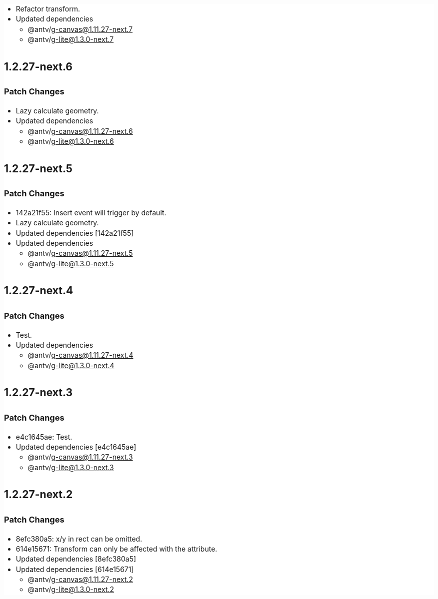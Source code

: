 - Refactor transform.
- Updated dependencies
    - @antv/g-canvas@1.11.27-next.7
    - @antv/g-lite@1.3.0-next.7

## 1.2.27-next.6

### Patch Changes

- Lazy calculate geometry.
- Updated dependencies
    - @antv/g-canvas@1.11.27-next.6
    - @antv/g-lite@1.3.0-next.6

## 1.2.27-next.5

### Patch Changes

- 142a21f55: Insert event will trigger by default.
- Lazy calculate geometry.
- Updated dependencies [142a21f55]
- Updated dependencies
    - @antv/g-canvas@1.11.27-next.5
    - @antv/g-lite@1.3.0-next.5

## 1.2.27-next.4

### Patch Changes

- Test.
- Updated dependencies
    - @antv/g-canvas@1.11.27-next.4
    - @antv/g-lite@1.3.0-next.4

## 1.2.27-next.3

### Patch Changes

- e4c1645ae: Test.
- Updated dependencies [e4c1645ae]
    - @antv/g-canvas@1.11.27-next.3
    - @antv/g-lite@1.3.0-next.3

## 1.2.27-next.2

### Patch Changes

- 8efc380a5: x/y in rect can be omitted.
- 614e15671: Transform can only be affected with the attribute.
- Updated dependencies [8efc380a5]
- Updated dependencies [614e15671]
    - @antv/g-canvas@1.11.27-next.2
    - @antv/g-lite@1.3.0-next.2
